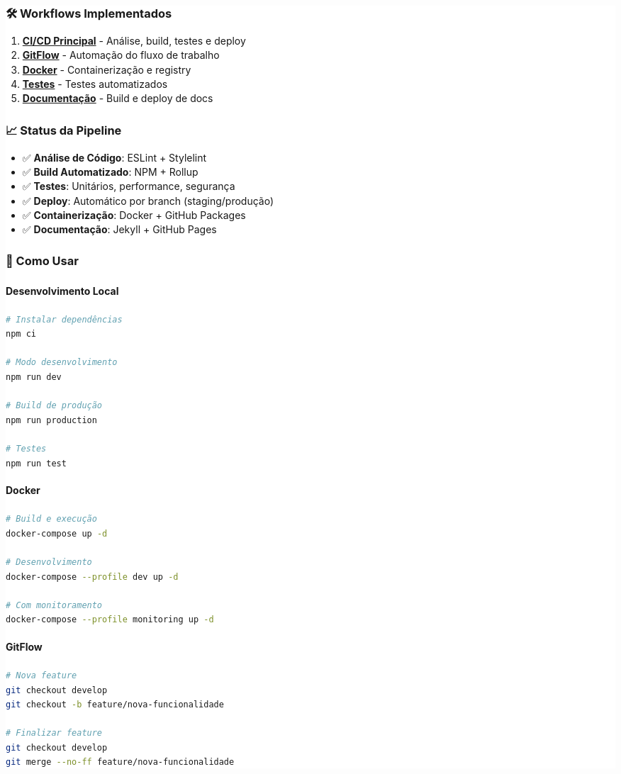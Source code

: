### 🛠️ Workflows Implementados

1. **[CI/CD Principal](.github/workflows/ci-cd.yml)** - Análise, build, testes e deploy
2. **[GitFlow](.github/workflows/gitflow.yml)** - Automação do fluxo de trabalho
3. **[Docker](.github/workflows/docker.yml)** - Containerização e registry
4. **[Testes](.github/workflows/testing.yml)** - Testes automatizados
5. **[Documentação](.github/workflows/documentation.yml)** - Build e deploy de docs

### 📈 Status da Pipeline

- ✅ **Análise de Código**: ESLint + Stylelint
- ✅ **Build Automatizado**: NPM + Rollup
- ✅ **Testes**: Unitários, performance, segurança
- ✅ **Deploy**: Automático por branch (staging/produção)
- ✅ **Containerização**: Docker + GitHub Packages
- ✅ **Documentação**: Jekyll + GitHub Pages

### 🎯 Como Usar

#### Desenvolvimento Local
```bash
# Instalar dependências
npm ci

# Modo desenvolvimento
npm run dev

# Build de produção
npm run production

# Testes
npm run test
```

#### Docker
```bash
# Build e execução
docker-compose up -d

# Desenvolvimento
docker-compose --profile dev up -d

# Com monitoramento
docker-compose --profile monitoring up -d
```

#### GitFlow
```bash
# Nova feature
git checkout develop
git checkout -b feature/nova-funcionalidade

# Finalizar feature
git checkout develop
git merge --no-ff feature/nova-funcionalidade
```
